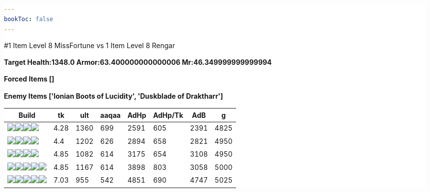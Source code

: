 ```yaml
---
bookToc: false
---
```


#1 Item Level 8 MissFortune vs 1 Item Level 8 Rengar

**Target Health:1348.0 Armor:63.400000000000006 Mr:46.349999999999994**


**Forced Items []**


**Enemy Items ['Ionian Boots of Lucidity', 'Duskblade of Draktharr']**




Build | tk | ult | aaqaa | AdHp | AdHp/Tk | AdB | g
-|-|-|-|-|-|-|-
![](/item/3072.png)![](/item/1001.png)![](/item/1055.png)![](/item/1037.png)|4.28|1360|699|2591|605|2391|4825
![](/item/6631.png)![](/item/1001.png)![](/item/1053.png)![](/item/1055.png)|4.4|1202|626|2894|658|2821|4950
![](/item/3748.png)![](/item/1001.png)![](/item/1053.png)![](/item/1055.png)|4.85|1082|614|3175|654|3108|4950
![](/item/3026.png)![](/item/1001.png)![](/item/1053.png)![](/item/1055.png)![](/item/1036.png)|4.85|1167|614|3898|803|3058|5000
![](/item/8001.png)![](/item/1001.png)![](/item/1053.png)![](/item/1055.png)![](/item/1037.png)|7.03|955|542|4851|690|4747|5025















































